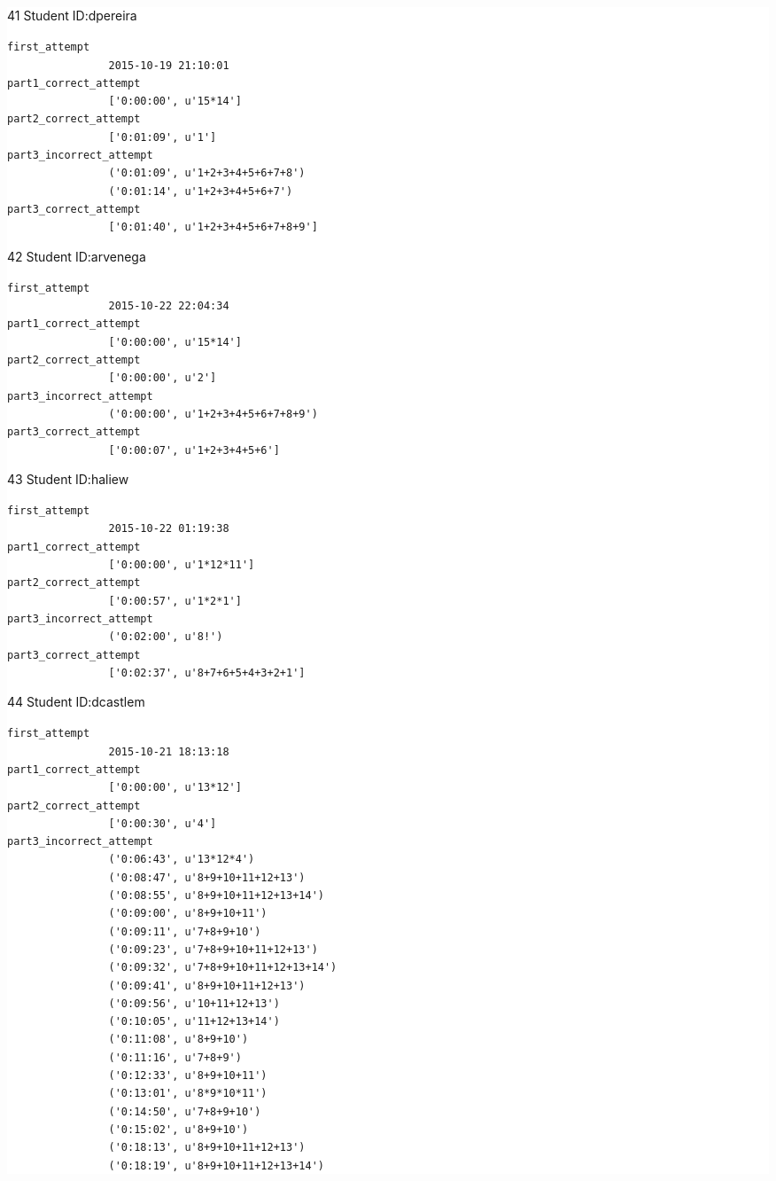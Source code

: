41 Student ID:dpereira

	first_attempt
					2015-10-19 21:10:01
	part1_correct_attempt
					['0:00:00', u'15*14']
	part2_correct_attempt
					['0:01:09', u'1']
	part3_incorrect_attempt
					('0:01:09', u'1+2+3+4+5+6+7+8')
					('0:01:14', u'1+2+3+4+5+6+7')
	part3_correct_attempt
					['0:01:40', u'1+2+3+4+5+6+7+8+9']

42 Student ID:arvenega

	first_attempt
					2015-10-22 22:04:34
	part1_correct_attempt
					['0:00:00', u'15*14']
	part2_correct_attempt
					['0:00:00', u'2']
	part3_incorrect_attempt
					('0:00:00', u'1+2+3+4+5+6+7+8+9')
	part3_correct_attempt
					['0:00:07', u'1+2+3+4+5+6']

43 Student ID:haliew

	first_attempt
					2015-10-22 01:19:38
	part1_correct_attempt
					['0:00:00', u'1*12*11']
	part2_correct_attempt
					['0:00:57', u'1*2*1']
	part3_incorrect_attempt
					('0:02:00', u'8!')
	part3_correct_attempt
					['0:02:37', u'8+7+6+5+4+3+2+1']

44 Student ID:dcastlem

	first_attempt
					2015-10-21 18:13:18
	part1_correct_attempt
					['0:00:00', u'13*12']
	part2_correct_attempt
					['0:00:30', u'4']
	part3_incorrect_attempt
					('0:06:43', u'13*12*4')
					('0:08:47', u'8+9+10+11+12+13')
					('0:08:55', u'8+9+10+11+12+13+14')
					('0:09:00', u'8+9+10+11')
					('0:09:11', u'7+8+9+10')
					('0:09:23', u'7+8+9+10+11+12+13')
					('0:09:32', u'7+8+9+10+11+12+13+14')
					('0:09:41', u'8+9+10+11+12+13')
					('0:09:56', u'10+11+12+13')
					('0:10:05', u'11+12+13+14')
					('0:11:08', u'8+9+10')
					('0:11:16', u'7+8+9')
					('0:12:33', u'8+9+10+11')
					('0:13:01', u'8*9*10*11')
					('0:14:50', u'7+8+9+10')
					('0:15:02', u'8+9+10')
					('0:18:13', u'8+9+10+11+12+13')
					('0:18:19', u'8+9+10+11+12+13+14')